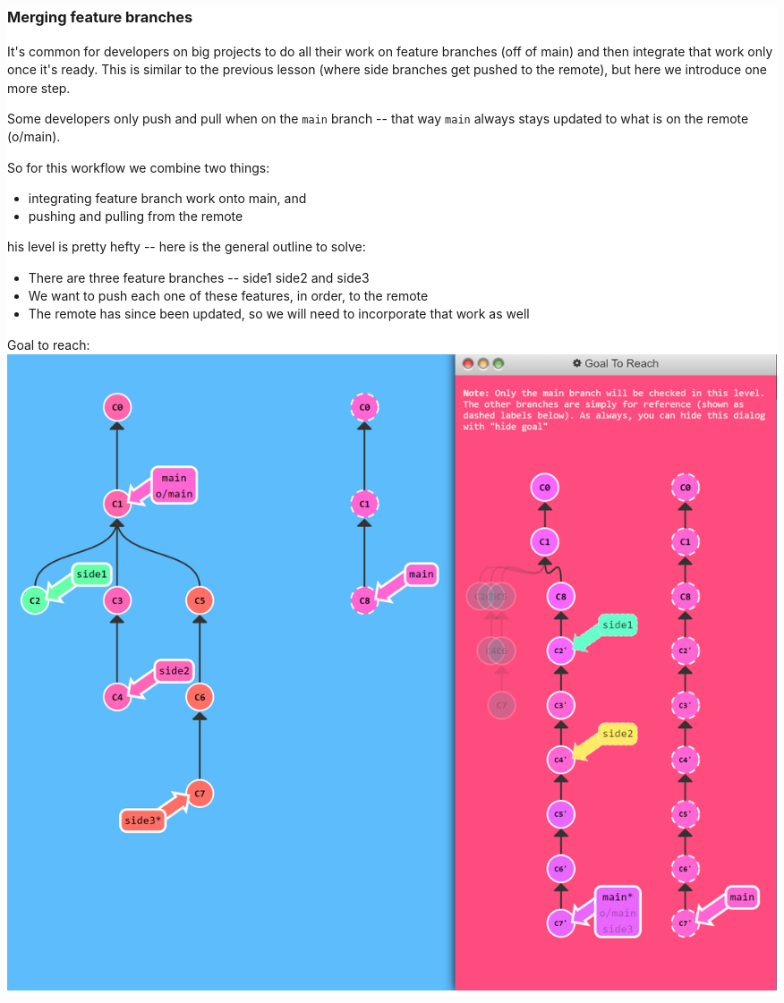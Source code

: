 ### Merging feature branches

It's common for developers on big projects to do all their work on feature branches (off of main) and then integrate that work only once it's ready. This is similar to the previous lesson (where side branches get pushed to the remote), but here we introduce one more step.

Some developers only push and pull when on the `main` branch -- that way `main` always stays updated to what is on the remote (o/main).

So for this workflow we combine two things:

- integrating feature branch work onto main, and
- pushing and pulling from the remote

his level is pretty hefty -- here is the general outline to solve:

- There are three feature branches -- side1 side2 and side3
- We want to push each one of these features, in order, to the remote
- The remote has since been updated, so we will need to incorporate that work as well

Goal to reach:
![Goal to reach](/Experiments/img/2024-02-13-09-04-49.png)
